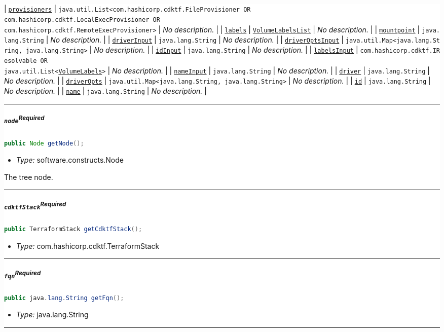 | <code><a href="#@cdktf/provider-docker.volume.Volume.property.provisioners">provisioners</a></code> | <code>java.util.List<com.hashicorp.cdktf.FileProvisioner OR com.hashicorp.cdktf.LocalExecProvisioner OR com.hashicorp.cdktf.RemoteExecProvisioner></code> | *No description.* |
| <code><a href="#@cdktf/provider-docker.volume.Volume.property.labels">labels</a></code> | <code><a href="#@cdktf/provider-docker.volume.VolumeLabelsList">VolumeLabelsList</a></code> | *No description.* |
| <code><a href="#@cdktf/provider-docker.volume.Volume.property.mountpoint">mountpoint</a></code> | <code>java.lang.String</code> | *No description.* |
| <code><a href="#@cdktf/provider-docker.volume.Volume.property.driverInput">driverInput</a></code> | <code>java.lang.String</code> | *No description.* |
| <code><a href="#@cdktf/provider-docker.volume.Volume.property.driverOptsInput">driverOptsInput</a></code> | <code>java.util.Map<java.lang.String, java.lang.String></code> | *No description.* |
| <code><a href="#@cdktf/provider-docker.volume.Volume.property.idInput">idInput</a></code> | <code>java.lang.String</code> | *No description.* |
| <code><a href="#@cdktf/provider-docker.volume.Volume.property.labelsInput">labelsInput</a></code> | <code>com.hashicorp.cdktf.IResolvable OR java.util.List<<a href="#@cdktf/provider-docker.volume.VolumeLabels">VolumeLabels</a>></code> | *No description.* |
| <code><a href="#@cdktf/provider-docker.volume.Volume.property.nameInput">nameInput</a></code> | <code>java.lang.String</code> | *No description.* |
| <code><a href="#@cdktf/provider-docker.volume.Volume.property.driver">driver</a></code> | <code>java.lang.String</code> | *No description.* |
| <code><a href="#@cdktf/provider-docker.volume.Volume.property.driverOpts">driverOpts</a></code> | <code>java.util.Map<java.lang.String, java.lang.String></code> | *No description.* |
| <code><a href="#@cdktf/provider-docker.volume.Volume.property.id">id</a></code> | <code>java.lang.String</code> | *No description.* |
| <code><a href="#@cdktf/provider-docker.volume.Volume.property.name">name</a></code> | <code>java.lang.String</code> | *No description.* |

---

##### `node`<sup>Required</sup> <a name="node" id="@cdktf/provider-docker.volume.Volume.property.node"></a>

```java
public Node getNode();
```

- *Type:* software.constructs.Node

The tree node.

---

##### `cdktfStack`<sup>Required</sup> <a name="cdktfStack" id="@cdktf/provider-docker.volume.Volume.property.cdktfStack"></a>

```java
public TerraformStack getCdktfStack();
```

- *Type:* com.hashicorp.cdktf.TerraformStack

---

##### `fqn`<sup>Required</sup> <a name="fqn" id="@cdktf/provider-docker.volume.Volume.property.fqn"></a>

```java
public java.lang.String getFqn();
```

- *Type:* java.lang.String

---